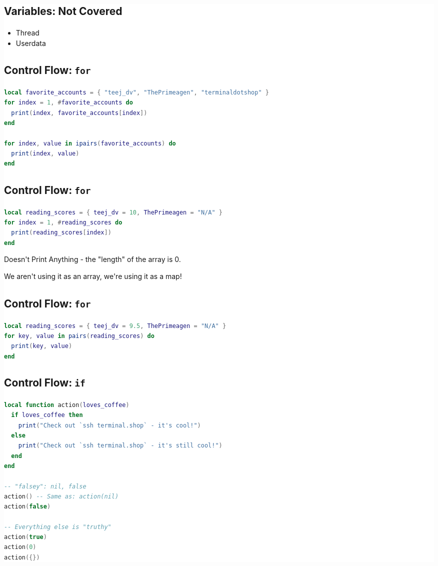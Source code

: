## Variables: Not Covered

- Thread
- Userdata

## Control Flow: `for`

```lua
local favorite_accounts = { "teej_dv", "ThePrimeagen", "terminaldotshop" }
for index = 1, #favorite_accounts do
  print(index, favorite_accounts[index])
end

for index, value in ipairs(favorite_accounts) do
  print(index, value)
end
```

## Control Flow: `for`

```lua
local reading_scores = { teej_dv = 10, ThePrimeagen = "N/A" }
for index = 1, #reading_scores do
  print(reading_scores[index])
end
```

Doesn't Print Anything - the "length" of the array is 0.

We aren't using it as an array, we're using it as a map!


## Control Flow: `for`

```lua
local reading_scores = { teej_dv = 9.5, ThePrimeagen = "N/A" }
for key, value in pairs(reading_scores) do
  print(key, value)
end
```

## Control Flow: `if`

```lua
local function action(loves_coffee)
  if loves_coffee then
    print("Check out `ssh terminal.shop` - it's cool!")
  else
    print("Check out `ssh terminal.shop` - it's still cool!")
  end
end

-- "falsey": nil, false
action() -- Same as: action(nil)
action(false)

-- Everything else is "truthy"
action(true)
action(0)
action({})
```
